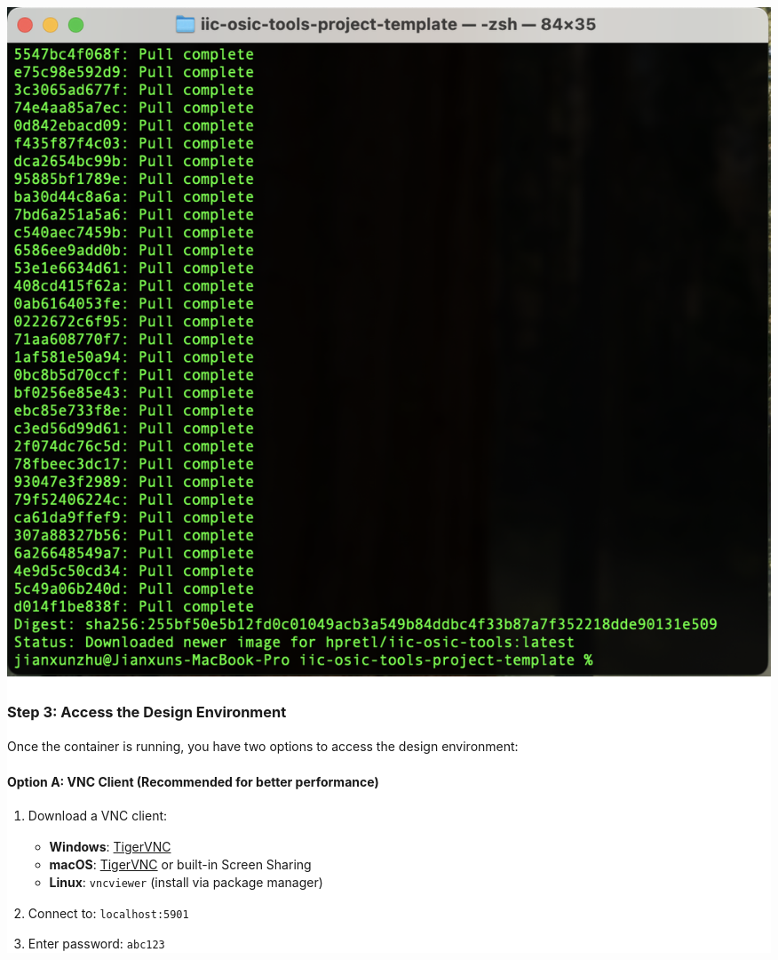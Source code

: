 ![Screenshot placeholder: Terminal showing container startup messages](docs/screenshots/docker_pull.png)

### Step 3: Access the Design Environment

Once the container is running, you have two options to access the design environment:

#### Option A: VNC Client (Recommended for better performance)
1. Download a VNC client:
   - **Windows**: [TigerVNC](https://tigervnc.org) 
   - **macOS**: [TigerVNC](https://tigervnc.org)  or built-in Screen Sharing
   - **Linux**: `vncviewer` (install via package manager)

2. Connect to: `localhost:5901`
3. Enter password: `abc123`
